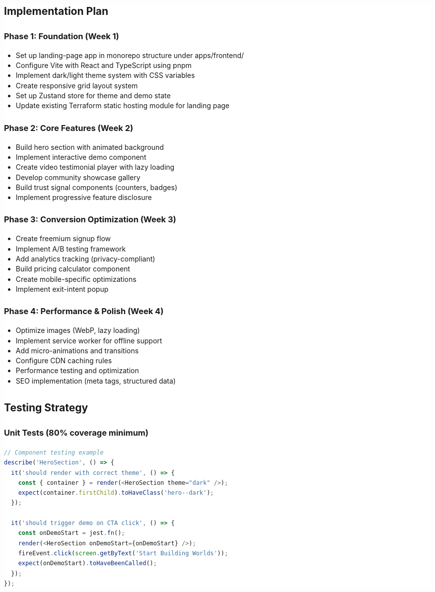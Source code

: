 ## Implementation Plan

### Phase 1: Foundation (Week 1)
- Set up landing-page app in monorepo structure under apps/frontend/
- Configure Vite with React and TypeScript using pnpm
- Implement dark/light theme system with CSS variables
- Create responsive grid layout system
- Set up Zustand store for theme and demo state
- Update existing Terraform static hosting module for landing page

### Phase 2: Core Features (Week 2)
- Build hero section with animated background
- Implement interactive demo component
- Create video testimonial player with lazy loading
- Develop community showcase gallery
- Build trust signal components (counters, badges)
- Implement progressive feature disclosure

### Phase 3: Conversion Optimization (Week 3)
- Create freemium signup flow
- Implement A/B testing framework
- Add analytics tracking (privacy-compliant)
- Build pricing calculator component
- Create mobile-specific optimizations
- Implement exit-intent popup

### Phase 4: Performance & Polish (Week 4)
- Optimize images (WebP, lazy loading)
- Implement service worker for offline support
- Add micro-animations and transitions
- Configure CDN caching rules
- Performance testing and optimization
- SEO implementation (meta tags, structured data)

## Testing Strategy

### Unit Tests (80% coverage minimum)
```typescript
// Component testing example
describe('HeroSection', () => {
  it('should render with correct theme', () => {
    const { container } = render(<HeroSection theme="dark" />);
    expect(container.firstChild).toHaveClass('hero--dark');
  });
  
  it('should trigger demo on CTA click', () => {
    const onDemoStart = jest.fn();
    render(<HeroSection onDemoStart={onDemoStart} />);
    fireEvent.click(screen.getByText('Start Building Worlds'));
    expect(onDemoStart).toHaveBeenCalled();
  });
});
```
